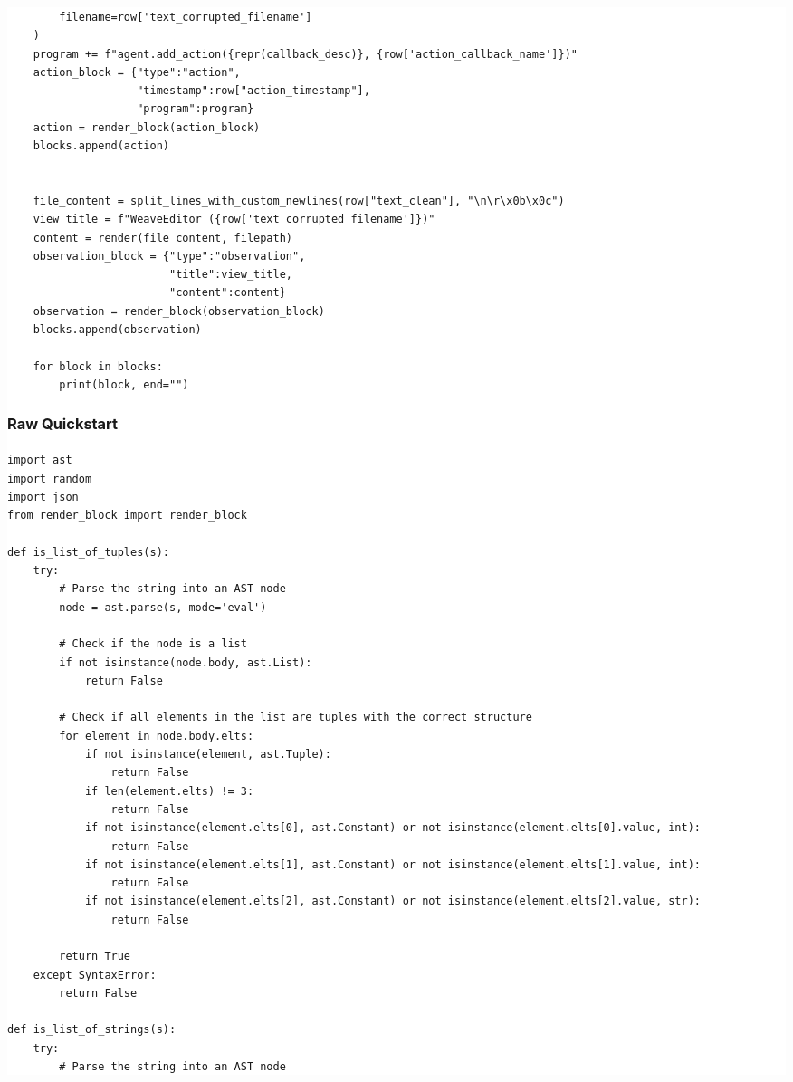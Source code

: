```
        filename=row['text_corrupted_filename']
    )
    program += f"agent.add_action({repr(callback_desc)}, {row['action_callback_name']})"
    action_block = {"type":"action",
                    "timestamp":row["action_timestamp"],
                    "program":program}
    action = render_block(action_block)
    blocks.append(action)

    
    file_content = split_lines_with_custom_newlines(row["text_clean"], "\n\r\x0b\x0c")
    view_title = f"WeaveEditor ({row['text_corrupted_filename']})"
    content = render(file_content, filepath)
    observation_block = {"type":"observation",
                         "title":view_title,
                         "content":content}
    observation = render_block(observation_block)
    blocks.append(observation)
    
    for block in blocks:
        print(block, end="")
```

### Raw Quickstart

```
import ast
import random
import json
from render_block import render_block

def is_list_of_tuples(s):
    try:
        # Parse the string into an AST node
        node = ast.parse(s, mode='eval')

        # Check if the node is a list
        if not isinstance(node.body, ast.List):
            return False

        # Check if all elements in the list are tuples with the correct structure
        for element in node.body.elts:
            if not isinstance(element, ast.Tuple):
                return False
            if len(element.elts) != 3:
                return False
            if not isinstance(element.elts[0], ast.Constant) or not isinstance(element.elts[0].value, int):
                return False
            if not isinstance(element.elts[1], ast.Constant) or not isinstance(element.elts[1].value, int):
                return False
            if not isinstance(element.elts[2], ast.Constant) or not isinstance(element.elts[2].value, str):
                return False

        return True
    except SyntaxError:
        return False

def is_list_of_strings(s):
    try:
        # Parse the string into an AST node
```